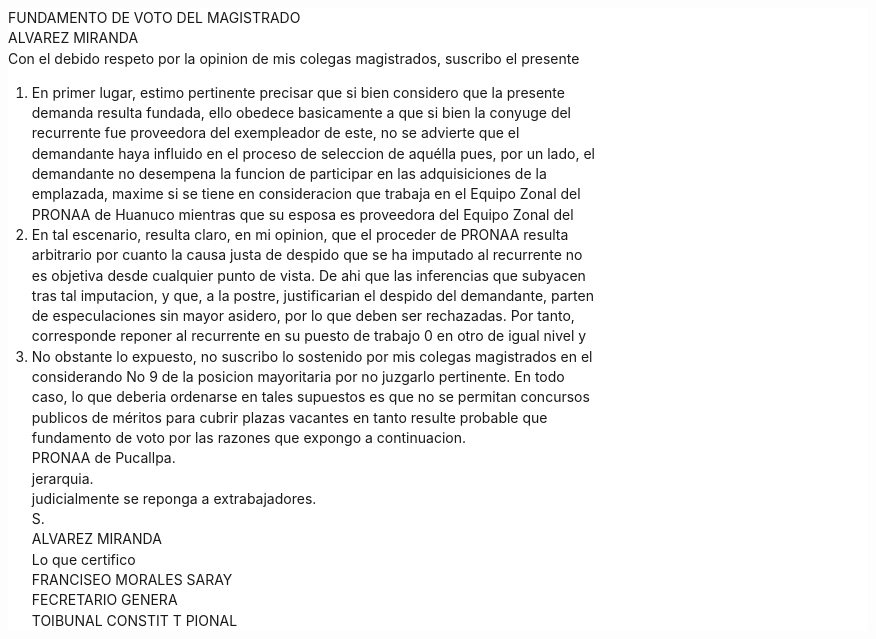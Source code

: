 FUNDAMENTO DE VOTO DEL MAGISTRADO  
ALVAREZ MIRANDA  
Con el debido respeto por la opinion de mis colegas magistrados, suscribo el presente  
1. En primer lugar, estimo pertinente precisar que si bien considero que la presente  
demanda resulta fundada, ello obedece basicamente a que si bien la conyuge del  
recurrente fue proveedora del exempleador de este, no se advierte que el  
demandante haya influido en el proceso de seleccion de aquélla pues, por un lado, el  
demandante no desempena la funcion de participar en las adquisiciones de la  
emplazada, maxime si se tiene en consideracion que trabaja en el Equipo Zonal del  
PRONAA de Huanuco mientras que su esposa es proveedora del Equipo Zonal del  
2. En tal escenario, resulta claro, en mi opinion, que el proceder de PRONAA resulta  
arbitrario por cuanto la causa justa de despido que se ha imputado al recurrente no  
es objetiva desde cualquier punto de vista. De ahi que las inferencias que subyacen  
tras tal imputacion, y que, a la postre, justificarian el despido del demandante, parten  
de especulaciones sin mayor asidero, por lo que deben ser rechazadas. Por tanto,  
corresponde reponer al recurrente en su puesto de trabajo 0 en otro de igual nivel y  
3. No obstante lo expuesto, no suscribo lo sostenido por mis colegas magistrados en el  
considerando No 9 de la posicion mayoritaria por no juzgarlo pertinente. En todo  
caso, lo que deberia ordenarse en tales supuestos es que no se permitan concursos  
publicos de méritos para cubrir plazas vacantes en tanto resulte probable que  
fundamento de voto por las razones que expongo a continuacion.  
PRONAA de Pucallpa.  
jerarquia.  
judicialmente se reponga a extrabajadores.  
S.  
ALVAREZ MIRANDA  
Lo que certifico  
FRANCISEO MORALES SARAY  
FECRETARIO GENERA  
TOIBUNAL CONSTIT T PIONAL